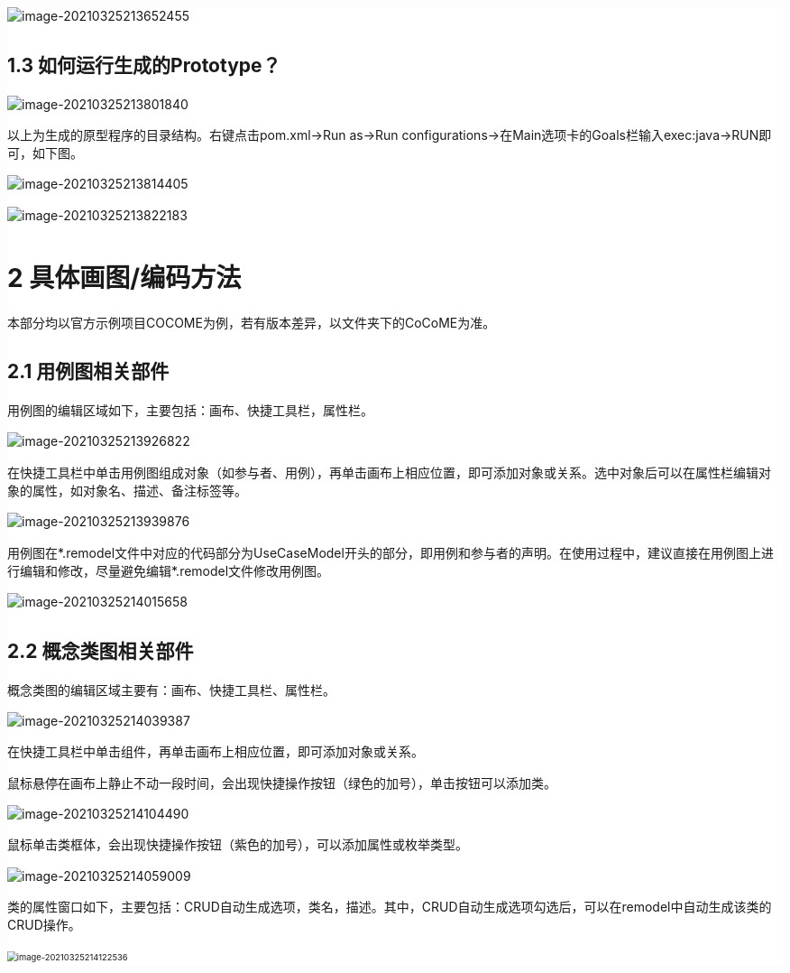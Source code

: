 ![image-20210325213652455](../../../imgs/overview-cocome/image-20210325213652455.png)

## 1.3 如何运行生成的Prototype？

![image-20210325213801840](../../../imgs/overview-cocome/image-20210325213801840.png)

以上为生成的原型程序的目录结构。右键点击pom.xml->Run as->Run configurations->在Main选项卡的Goals栏输入exec:java->RUN即可，如下图。

![image-20210325213814405](../../../imgs/overview-cocome/image-20210325213814405.png)

![image-20210325213822183](../../../imgs/overview-cocome/image-20210325213822183.png)



# 2 具体画图/编码方法

本部分均以官方示例项目COCOME为例，若有版本差异，以文件夹下的CoCoME为准。

## 2.1 用例图相关部件

用例图的编辑区域如下，主要包括：画布、快捷工具栏，属性栏。

![image-20210325213926822](../../../imgs/overview-cocome/image-20210325213926822.png)

在快捷工具栏中单击用例图组成对象（如参与者、用例），再单击画布上相应位置，即可添加对象或关系。选中对象后可以在属性栏编辑对象的属性，如对象名、描述、备注标签等。

![image-20210325213939876](../../../imgs/overview-cocome/image-20210325213939876.png)

用例图在\*.remodel文件中对应的代码部分为UseCaseModel开头的部分，即用例和参与者的声明。在使用过程中，建议直接在用例图上进行编辑和修改，尽量避免编辑\*.remodel文件修改用例图。

![image-20210325214015658](../../../imgs/overview-cocome/image-20210325214015658.png)

## 2.2 概念类图相关部件

概念类图的编辑区域主要有：画布、快捷工具栏、属性栏。

![image-20210325214039387](../../../imgs/overview-cocome/image-20210325214039387.png)

在快捷工具栏中单击组件，再单击画布上相应位置，即可添加对象或关系。

鼠标悬停在画布上静止不动一段时间，会出现快捷操作按钮（绿色的加号），单击按钮可以添加类。

![image-20210325214104490](../../../imgs/overview-cocome/image-20210325214104490.png)

鼠标单击类框体，会出现快捷操作按钮（紫色的加号），可以添加属性或枚举类型。

![image-20210325214059009](../../../imgs/overview-cocome/image-20210325214059009.png)

类的属性窗口如下，主要包括：CRUD自动生成选项，类名，描述。其中，CRUD自动生成选项勾选后，可以在remodel中自动生成该类的CRUD操作。

<img src="../../../imgs/overview-cocome/image-20210325214122536.png" alt="image-20210325214122536" style="zoom: 67%;" />
